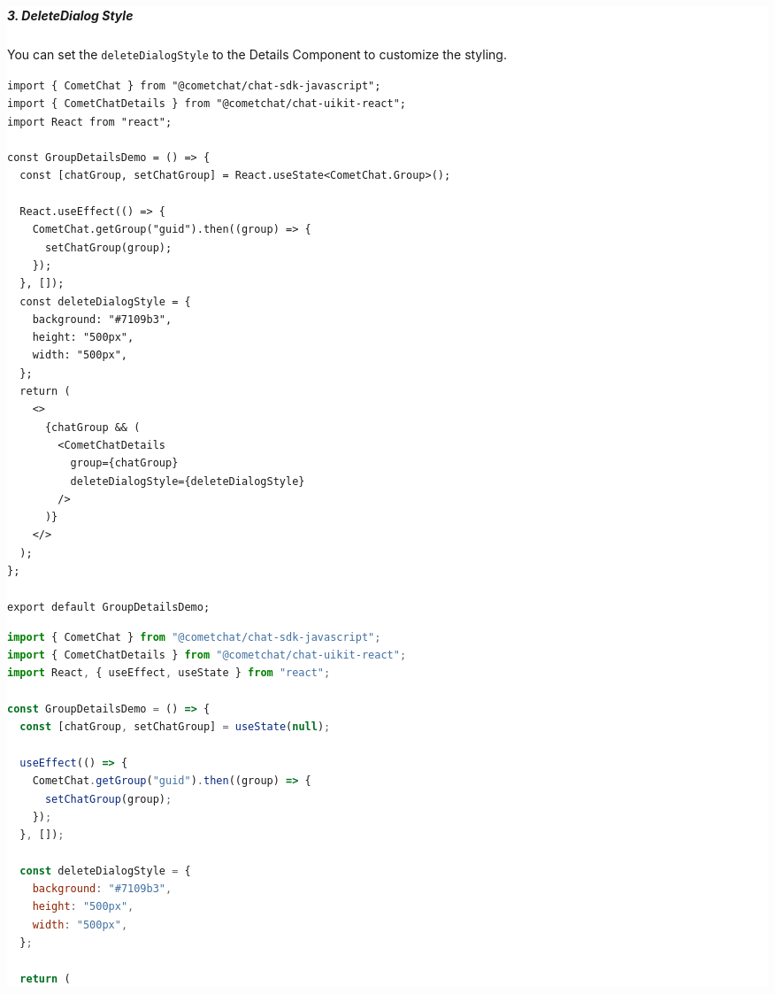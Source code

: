 </TabItem>
</Tabs>

##### 3. DeleteDialog Style

You can set the `deleteDialogStyle` to the Details Component to customize the styling.

<Tabs>
<TabItem value="TypeScript" label="TypeScript">

```tsx title='GroupDetailsDemo.tsx'
import { CometChat } from "@cometchat/chat-sdk-javascript";
import { CometChatDetails } from "@cometchat/chat-uikit-react";
import React from "react";

const GroupDetailsDemo = () => {
  const [chatGroup, setChatGroup] = React.useState<CometChat.Group>();

  React.useEffect(() => {
    CometChat.getGroup("guid").then((group) => {
      setChatGroup(group);
    });
  }, []);
  const deleteDialogStyle = {
    background: "#7109b3",
    height: "500px",
    width: "500px",
  };
  return (
    <>
      {chatGroup && (
        <CometChatDetails
          group={chatGroup}
          deleteDialogStyle={deleteDialogStyle}
        />
      )}
    </>
  );
};

export default GroupDetailsDemo;
```

</TabItem>
<TabItem value="JavaScript" label="JavaScript">

```jsx title='GroupDetailsDemo.jsx'
import { CometChat } from "@cometchat/chat-sdk-javascript";
import { CometChatDetails } from "@cometchat/chat-uikit-react";
import React, { useEffect, useState } from "react";

const GroupDetailsDemo = () => {
  const [chatGroup, setChatGroup] = useState(null);

  useEffect(() => {
    CometChat.getGroup("guid").then((group) => {
      setChatGroup(group);
    });
  }, []);

  const deleteDialogStyle = {
    background: "#7109b3",
    height: "500px",
    width: "500px",
  };

  return (
```